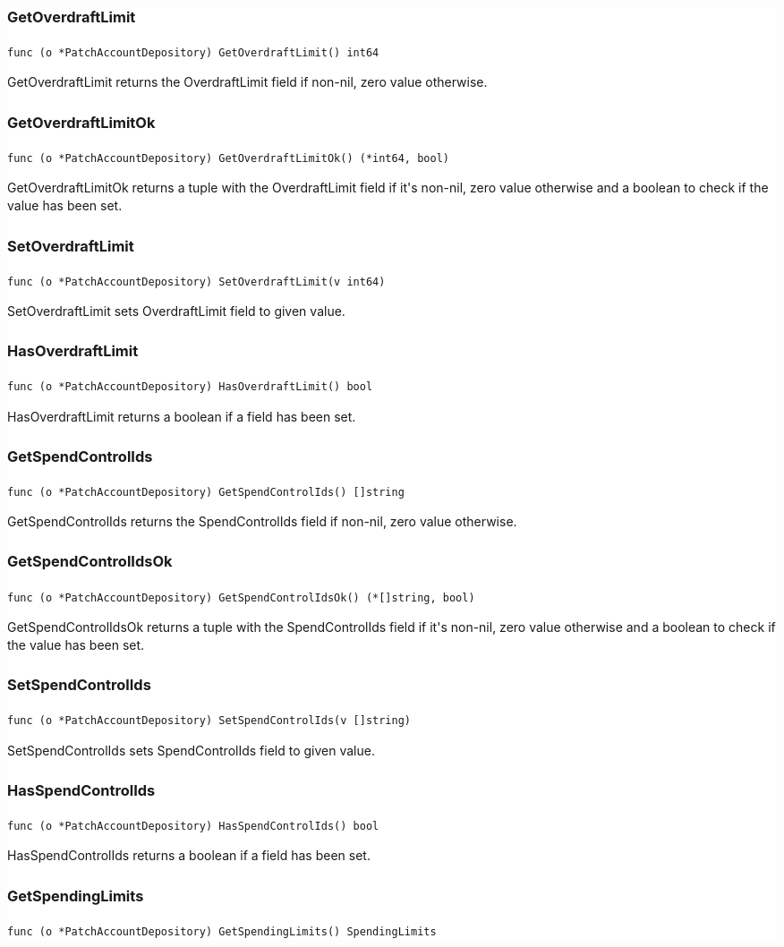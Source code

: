 ### GetOverdraftLimit

`func (o *PatchAccountDepository) GetOverdraftLimit() int64`

GetOverdraftLimit returns the OverdraftLimit field if non-nil, zero value otherwise.

### GetOverdraftLimitOk

`func (o *PatchAccountDepository) GetOverdraftLimitOk() (*int64, bool)`

GetOverdraftLimitOk returns a tuple with the OverdraftLimit field if it's non-nil, zero value otherwise
and a boolean to check if the value has been set.

### SetOverdraftLimit

`func (o *PatchAccountDepository) SetOverdraftLimit(v int64)`

SetOverdraftLimit sets OverdraftLimit field to given value.

### HasOverdraftLimit

`func (o *PatchAccountDepository) HasOverdraftLimit() bool`

HasOverdraftLimit returns a boolean if a field has been set.

### GetSpendControlIds

`func (o *PatchAccountDepository) GetSpendControlIds() []string`

GetSpendControlIds returns the SpendControlIds field if non-nil, zero value otherwise.

### GetSpendControlIdsOk

`func (o *PatchAccountDepository) GetSpendControlIdsOk() (*[]string, bool)`

GetSpendControlIdsOk returns a tuple with the SpendControlIds field if it's non-nil, zero value otherwise
and a boolean to check if the value has been set.

### SetSpendControlIds

`func (o *PatchAccountDepository) SetSpendControlIds(v []string)`

SetSpendControlIds sets SpendControlIds field to given value.

### HasSpendControlIds

`func (o *PatchAccountDepository) HasSpendControlIds() bool`

HasSpendControlIds returns a boolean if a field has been set.

### GetSpendingLimits

`func (o *PatchAccountDepository) GetSpendingLimits() SpendingLimits`
